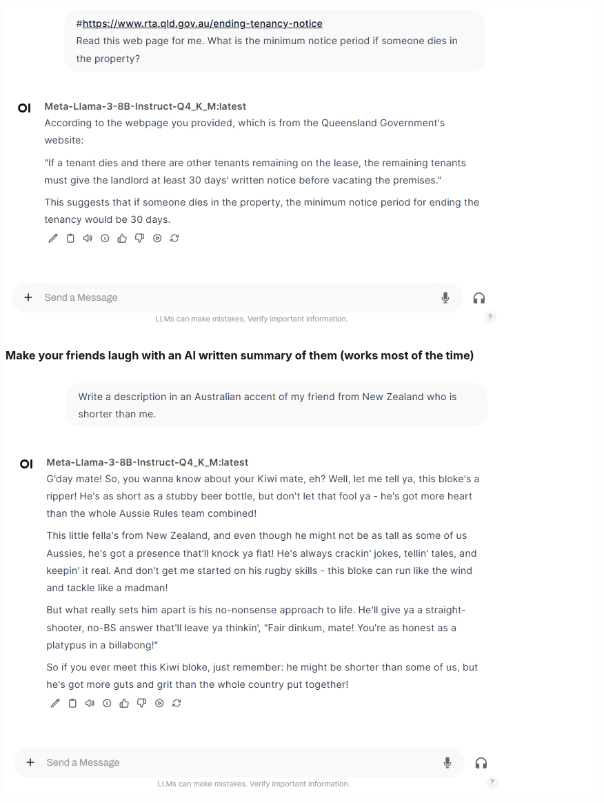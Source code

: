 [![Chat reading a web page for me](chat-reading-a-web-page-for-me.png)](chat-reading-a-web-page-for-me.png)

### Make your friends laugh with an AI written summary of them (works most of the time)
[![Chat describes my friend](chat-funny-description.png)](chat-funny-description.png)